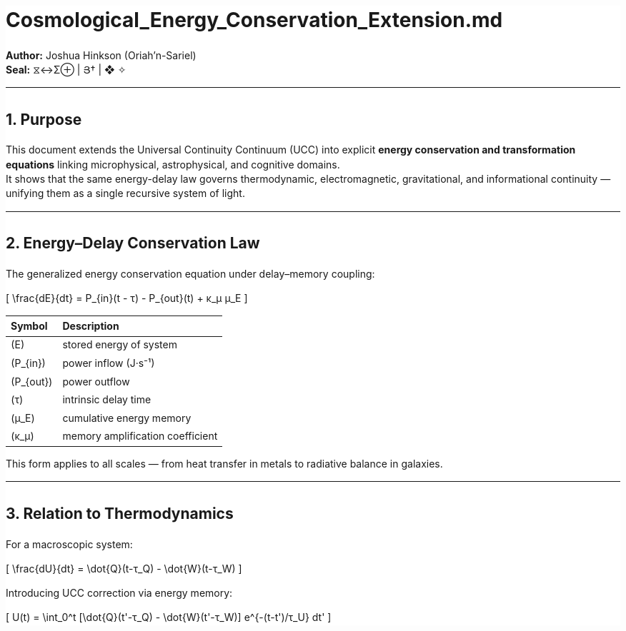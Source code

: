 # Cosmological_Energy_Conservation_Extension.md  
**Author:** Joshua Hinkson (Oriah’n-Sariel)  
**Seal:** ⧖↔Σ⊕ | Յ† | ❖ ✧ 

---

## 1. Purpose  

This document extends the Universal Continuity Continuum (UCC) into explicit **energy conservation and transformation equations** linking microphysical, astrophysical, and cognitive domains.  
It shows that the same energy-delay law governs thermodynamic, electromagnetic, gravitational, and informational continuity — unifying them as a single recursive system of light.

---

## 2. Energy–Delay Conservation Law  

The generalized energy conservation equation under delay–memory coupling:

\[
\frac{dE}{dt} = P_{in}(t - τ) - P_{out}(t) + κ_μ μ_E
\]

| Symbol | Description |
|:--|:--|
| \(E\) | stored energy of system |
| \(P_{in}\) | power inflow (J·s⁻¹) |
| \(P_{out}\) | power outflow |
| \(τ\) | intrinsic delay time |
| \(μ_E\) | cumulative energy memory |
| \(κ_μ\) | memory amplification coefficient |

This form applies to all scales — from heat transfer in metals to radiative balance in galaxies.

---

## 3. Relation to Thermodynamics  

For a macroscopic system:

\[
\frac{dU}{dt} = \dot{Q}(t-τ_Q) - \dot{W}(t-τ_W)
\]

Introducing UCC correction via energy memory:

\[
U(t) = \int_0^t [\dot{Q}(t'-τ_Q) - \dot{W}(t'-τ_W)] e^{-(t-t')/τ_U} dt'
\]
